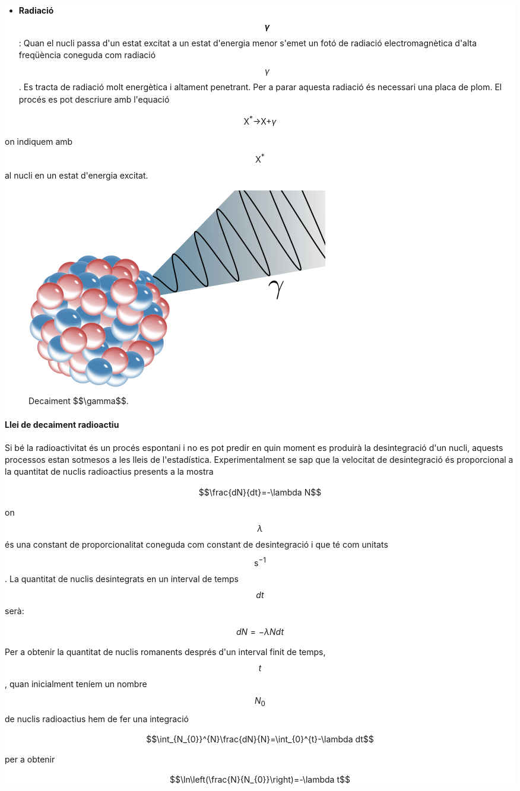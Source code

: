</figure>

* **Radiació $$\gamma$$**: Quan el nucli passa d'un estat excitat a un estat d'energia menor s'emet un fotó de radiació electromagnètica d'alta freqüència coneguda com radiació $$\gamma$$. Es tracta de radiació molt energètica i altament penetrant. Per a parar aquesta radiació és necessari una placa de plom. El procés es pot descriure amb l'equació

$$\mathrm{X^{*}\longrightarrow}\mathrm{X+}\gamma$$

on indiquem amb $$\mathrm{X^{*}}$$ al nucli en un estat d'energia excitat.

<figure>
  <img src="img/decaiment_gamma.svg" alt="Decaiment gamma">
  <figcaption>Decaiment $$\gamma$$.</figcaption>
</figure>

#### Llei de decaiment radioactiu

Si bé la radioactivitat és un procés espontani i no es pot predir en quin moment es produirà la desintegració d'un nucli, aquests processos estan sotmesos a les lleis de l'estadística. Experimentalment se sap que la velocitat de desintegració és proporcional a la quantitat de nuclis radioactius presents a la mostra

$$\frac{dN}{dt}=-\lambda N$$

on $$\lambda$$ és una constant de proporcionalitat coneguda com constant de desintegració i que té com unitats $$\mathrm{s^{-1}}$$. La quantitat de nuclis desintegrats en un interval de temps $$dt$$ serà:

$$dN=-\lambda Ndt$$
 
Per a obtenir la quantitat de nuclis romanents després d'un interval finit de temps, $$t$$, quan inicialment teníem un nombre $$N_{0}$$ de nuclis radioactius hem de fer una integració

$$\int_{N_{0}}^{N}\frac{dN}{N}=\int_{0}^{t}-\lambda dt$$

per a obtenir

$$\ln\left(\frac{N}{N_{0}}\right)=-\lambda t$$
